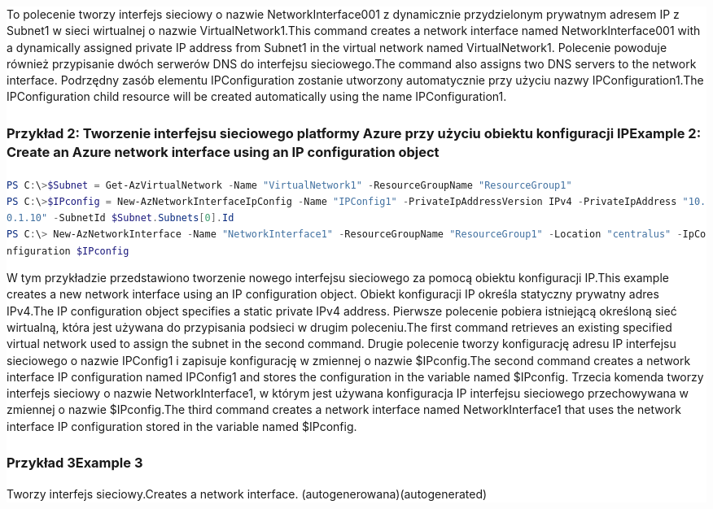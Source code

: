<span data-ttu-id="40eec-113">To polecenie tworzy interfejs sieciowy o nazwie NetworkInterface001 z dynamicznie przydzielonym prywatnym adresem IP z Subnet1 w sieci wirtualnej o nazwie VirtualNetwork1.</span><span class="sxs-lookup"><span data-stu-id="40eec-113">This command creates a network interface named NetworkInterface001 with a dynamically assigned private IP address from Subnet1 in the virtual network named VirtualNetwork1.</span></span> <span data-ttu-id="40eec-114">Polecenie powoduje również przypisanie dwóch serwerów DNS do interfejsu sieciowego.</span><span class="sxs-lookup"><span data-stu-id="40eec-114">The command also assigns two DNS servers to the network interface.</span></span> <span data-ttu-id="40eec-115">Podrzędny zasób elementu IPConfiguration zostanie utworzony automatycznie przy użyciu nazwy IPConfiguration1.</span><span class="sxs-lookup"><span data-stu-id="40eec-115">The IPConfiguration child resource will be created automatically using the name IPConfiguration1.</span></span>

### <span data-ttu-id="40eec-116">Przykład 2: Tworzenie interfejsu sieciowego platformy Azure przy użyciu obiektu konfiguracji IP</span><span class="sxs-lookup"><span data-stu-id="40eec-116">Example 2: Create an Azure network interface using an IP configuration object</span></span>
```powershell
PS C:\>$Subnet = Get-AzVirtualNetwork -Name "VirtualNetwork1" -ResourceGroupName "ResourceGroup1" 
PS C:\>$IPconfig = New-AzNetworkInterfaceIpConfig -Name "IPConfig1" -PrivateIpAddressVersion IPv4 -PrivateIpAddress "10.0.1.10" -SubnetId $Subnet.Subnets[0].Id
PS C:\> New-AzNetworkInterface -Name "NetworkInterface1" -ResourceGroupName "ResourceGroup1" -Location "centralus" -IpConfiguration $IPconfig
```

<span data-ttu-id="40eec-117">W tym przykładzie przedstawiono tworzenie nowego interfejsu sieciowego za pomocą obiektu konfiguracji IP.</span><span class="sxs-lookup"><span data-stu-id="40eec-117">This example creates a new network interface using an IP configuration object.</span></span> <span data-ttu-id="40eec-118">Obiekt konfiguracji IP określa statyczny prywatny adres IPv4.</span><span class="sxs-lookup"><span data-stu-id="40eec-118">The IP configuration object specifies a static private IPv4 address.</span></span>
<span data-ttu-id="40eec-119">Pierwsze polecenie pobiera istniejącą określoną sieć wirtualną, która jest używana do przypisania podsieci w drugim poleceniu.</span><span class="sxs-lookup"><span data-stu-id="40eec-119">The first command retrieves an existing specified virtual network used to assign the subnet in the second command.</span></span>
<span data-ttu-id="40eec-120">Drugie polecenie tworzy konfigurację adresu IP interfejsu sieciowego o nazwie IPConfig1 i zapisuje konfigurację w zmiennej o nazwie $IPconfig.</span><span class="sxs-lookup"><span data-stu-id="40eec-120">The second command creates a network interface IP configuration named IPConfig1 and stores the configuration in the variable named $IPconfig.</span></span>
<span data-ttu-id="40eec-121">Trzecia komenda tworzy interfejs sieciowy o nazwie NetworkInterface1, w którym jest używana konfiguracja IP interfejsu sieciowego przechowywana w zmiennej o nazwie $IPconfig.</span><span class="sxs-lookup"><span data-stu-id="40eec-121">The third command creates a network interface named NetworkInterface1 that uses the network interface IP configuration stored in the variable named $IPconfig.</span></span>

### <span data-ttu-id="40eec-122">Przykład 3</span><span class="sxs-lookup"><span data-stu-id="40eec-122">Example 3</span></span>

<span data-ttu-id="40eec-123">Tworzy interfejs sieciowy.</span><span class="sxs-lookup"><span data-stu-id="40eec-123">Creates a network interface.</span></span> <span data-ttu-id="40eec-124">(autogenerowana)</span><span class="sxs-lookup"><span data-stu-id="40eec-124">(autogenerated)</span></span>
